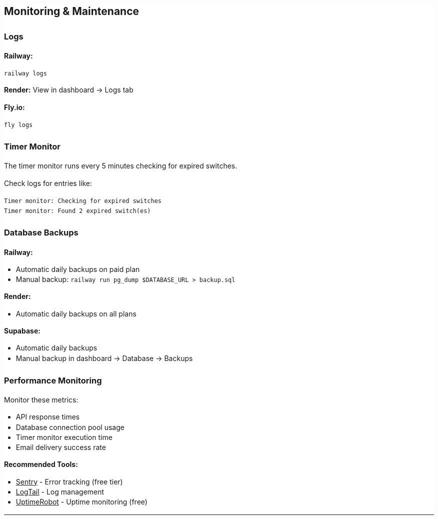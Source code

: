 
## Monitoring & Maintenance

### Logs

**Railway:**
```bash
railway logs
```

**Render:**
View in dashboard → Logs tab

**Fly.io:**
```bash
fly logs
```

### Timer Monitor

The timer monitor runs every 5 minutes checking for expired switches.

Check logs for entries like:
```
Timer monitor: Checking for expired switches
Timer monitor: Found 2 expired switch(es)
```

### Database Backups

**Railway:**
- Automatic daily backups on paid plan
- Manual backup: `railway run pg_dump $DATABASE_URL > backup.sql`

**Render:**
- Automatic daily backups on all plans

**Supabase:**
- Automatic daily backups
- Manual backup in dashboard → Database → Backups

### Performance Monitoring

Monitor these metrics:
- API response times
- Database connection pool usage
- Timer monitor execution time
- Email delivery success rate

**Recommended Tools:**
- [Sentry](https://sentry.io) - Error tracking (free tier)
- [LogTail](https://logtail.com) - Log management
- [UptimeRobot](https://uptimerobot.com) - Uptime monitoring (free)

---
